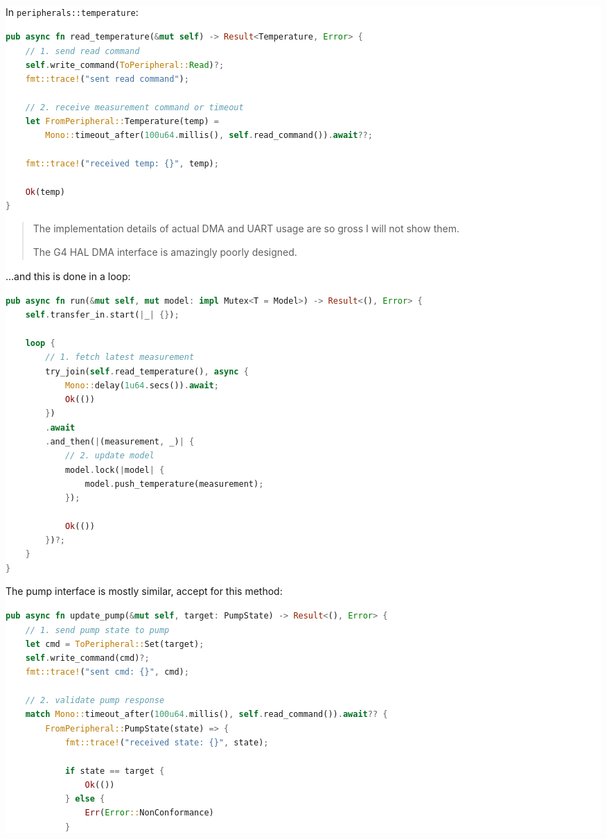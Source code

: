In `peripherals::temperature`:

```rust
pub async fn read_temperature(&mut self) -> Result<Temperature, Error> {
    // 1. send read command
    self.write_command(ToPeripheral::Read)?;
    fmt::trace!("sent read command");

    // 2. receive measurement command or timeout
    let FromPeripheral::Temperature(temp) =
        Mono::timeout_after(100u64.millis(), self.read_command()).await??;

    fmt::trace!("received temp: {}", temp);

    Ok(temp)
}
```
> The implementation details of actual DMA and UART
> usage are so gross I will not show them.
>
> The G4 HAL DMA interface is amazingly poorly
> designed.

...and this is done in a loop:

```rust
pub async fn run(&mut self, mut model: impl Mutex<T = Model>) -> Result<(), Error> {
    self.transfer_in.start(|_| {});

    loop {
        // 1. fetch latest measurement
        try_join(self.read_temperature(), async {
            Mono::delay(1u64.secs()).await;
            Ok(())
        })
        .await
        .and_then(|(measurement, _)| {
            // 2. update model
            model.lock(|model| {
                model.push_temperature(measurement);
            });

            Ok(())
        })?;
    }
}
```

The pump interface is mostly similar, accept for this method:

```rust
pub async fn update_pump(&mut self, target: PumpState) -> Result<(), Error> {
    // 1. send pump state to pump
    let cmd = ToPeripheral::Set(target);
    self.write_command(cmd)?;
    fmt::trace!("sent cmd: {}", cmd);

    // 2. validate pump response
    match Mono::timeout_after(100u64.millis(), self.read_command()).await?? {
        FromPeripheral::PumpState(state) => {
            fmt::trace!("received state: {}", state);

            if state == target {
                Ok(())
            } else {
                Err(Error::NonConformance)
            }
```